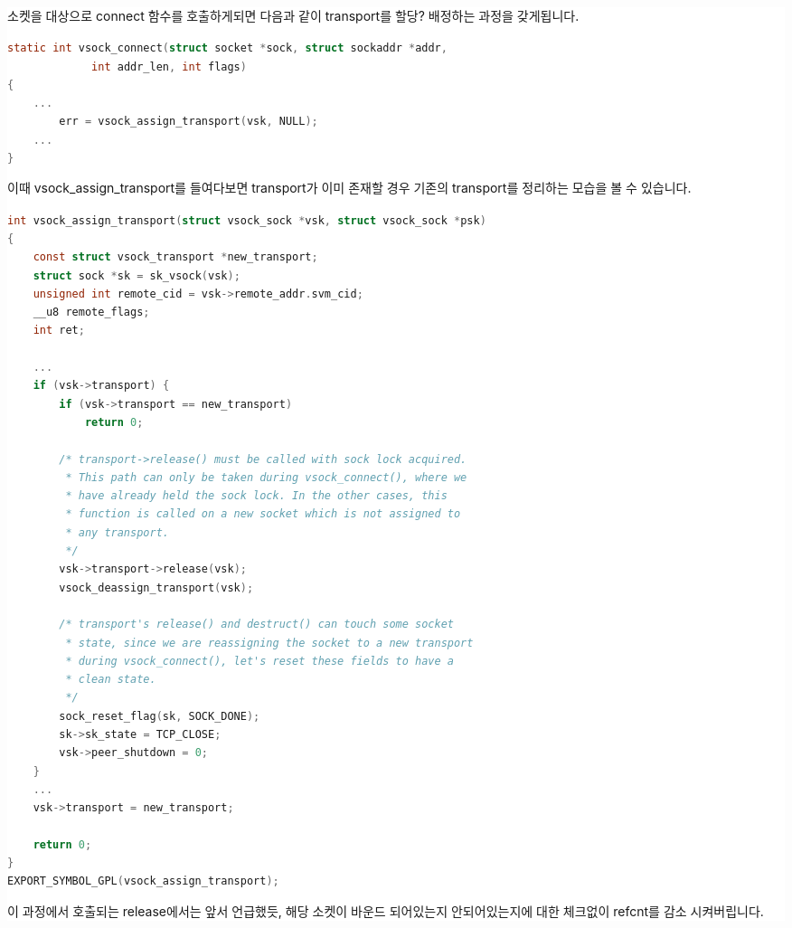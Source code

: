 소켓을 대상으로 connect 함수를 호출하게되면 다음과 같이 transport를 할당? 배정하는 과정을 갖게됩니다.
```c
static int vsock_connect(struct socket *sock, struct sockaddr *addr,
			 int addr_len, int flags)
{
	...
		err = vsock_assign_transport(vsk, NULL);
	...
}
```

이때 vsock_assign_transport를 들여다보면 transport가 이미 존재할 경우 기존의 transport를 정리하는 모습을 볼 수 있습니다.
```c
int vsock_assign_transport(struct vsock_sock *vsk, struct vsock_sock *psk)
{
	const struct vsock_transport *new_transport;
	struct sock *sk = sk_vsock(vsk);
	unsigned int remote_cid = vsk->remote_addr.svm_cid;
	__u8 remote_flags;
	int ret;

	...
	if (vsk->transport) {
		if (vsk->transport == new_transport)
			return 0;

		/* transport->release() must be called with sock lock acquired.
		 * This path can only be taken during vsock_connect(), where we
		 * have already held the sock lock. In the other cases, this
		 * function is called on a new socket which is not assigned to
		 * any transport.
		 */
		vsk->transport->release(vsk);
		vsock_deassign_transport(vsk);

		/* transport's release() and destruct() can touch some socket
		 * state, since we are reassigning the socket to a new transport
		 * during vsock_connect(), let's reset these fields to have a
		 * clean state.
		 */
		sock_reset_flag(sk, SOCK_DONE);
		sk->sk_state = TCP_CLOSE;
		vsk->peer_shutdown = 0;
	}
	...
	vsk->transport = new_transport;

	return 0;
}
EXPORT_SYMBOL_GPL(vsock_assign_transport);
```

이 과정에서 호출되는 release에서는 앞서 언급했듯, 해당 소켓이 바운드 되어있는지 안되어있는지에 대한 체크없이 refcnt를 감소 시켜버립니다.
